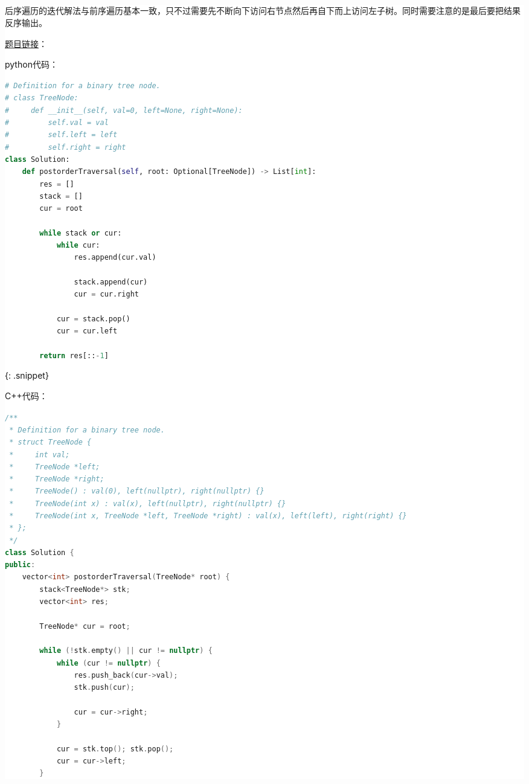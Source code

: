 后序遍历的迭代解法与前序遍历基本一致，只不过需要先不断向下访问右节点然后再自下而上访问左子树。同时需要注意的是最后要把结果反序输出。

[题目链接](https://leetcode.cn/problems/binary-tree-postorder-traversal/)：

python代码：

```python
# Definition for a binary tree node.
# class TreeNode:
#     def __init__(self, val=0, left=None, right=None):
#         self.val = val
#         self.left = left
#         self.right = right
class Solution:
    def postorderTraversal(self, root: Optional[TreeNode]) -> List[int]:        
        res = []
        stack = []
        cur = root

        while stack or cur:
            while cur:
                res.append(cur.val)
                
                stack.append(cur)
                cur = cur.right
            
            cur = stack.pop()
            cur = cur.left

        return res[::-1]
```
{: .snippet}

C++代码：

```cpp
/**
 * Definition for a binary tree node.
 * struct TreeNode {
 *     int val;
 *     TreeNode *left;
 *     TreeNode *right;
 *     TreeNode() : val(0), left(nullptr), right(nullptr) {}
 *     TreeNode(int x) : val(x), left(nullptr), right(nullptr) {}
 *     TreeNode(int x, TreeNode *left, TreeNode *right) : val(x), left(left), right(right) {}
 * };
 */
class Solution {
public:
    vector<int> postorderTraversal(TreeNode* root) {
        stack<TreeNode*> stk;
        vector<int> res;

        TreeNode* cur = root;

        while (!stk.empty() || cur != nullptr) {
            while (cur != nullptr) {
                res.push_back(cur->val);
                stk.push(cur);
                
                cur = cur->right;
            }

            cur = stk.top(); stk.pop();
            cur = cur->left;
        }
```